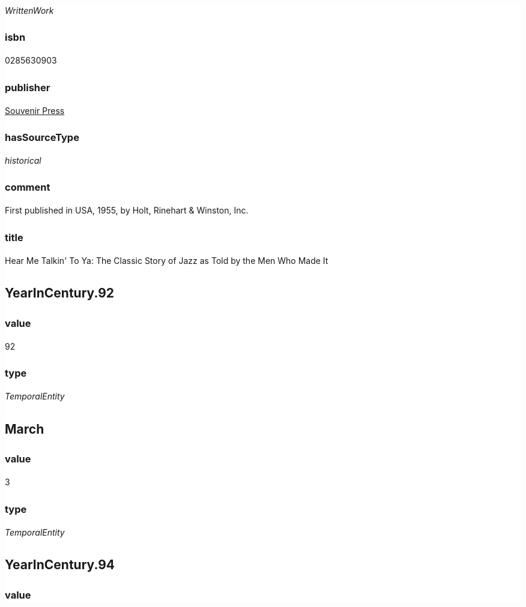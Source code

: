 
*WrittenWork*

### isbn


0285630903

### publisher


[Souvenir Press](#Souvenir-Press)

### hasSourceType


*historical*

### comment


First published in USA, 1955, by Holt, Rinehart & Winston, Inc.

### title


Hear Me Talkin' To Ya: The Classic Story of Jazz as Told by the Men Who Made It

## YearInCentury.92

### value


92

### type


*TemporalEntity*

## March

### value


3

### type


*TemporalEntity*

## YearInCentury.94

### value
